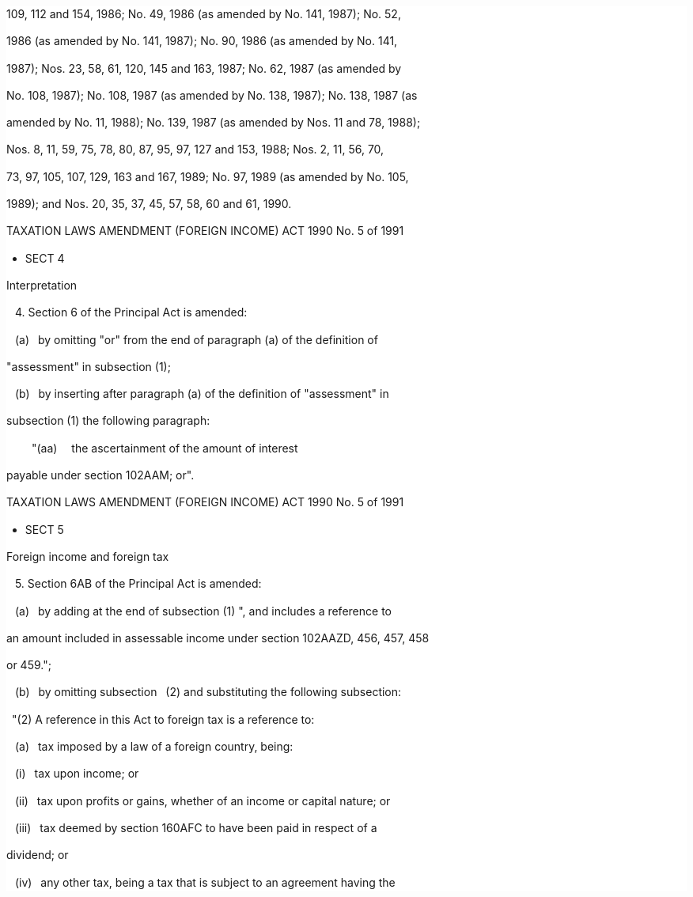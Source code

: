 109, 112 and 154, 1986; No. 49, 1986 (as amended by No. 141, 1987); No. 52,

1986 (as amended by No. 141, 1987); No. 90, 1986 (as amended by No. 141,

1987); Nos. 23, 58, 61, 120, 145 and 163, 1987; No. 62, 1987 (as amended by

No. 108, 1987); No. 108, 1987 (as amended by No. 138, 1987); No. 138, 1987 (as

amended by No. 11, 1988); No. 139, 1987 (as amended by Nos. 11 and 78, 1988);

Nos. 8, 11, 59, 75, 78, 80, 87, 95, 97, 127 and 153, 1988; Nos. 2, 11, 56, 70,

73, 97, 105, 107, 129, 163 and 167, 1989; No. 97, 1989 (as amended by No. 105,

1989); and Nos. 20, 35, 37, 45, 57, 58, 60 and 61, 1990.

TAXATION LAWS AMENDMENT (FOREIGN INCOME) ACT 1990 No. 5 of 1991

- SECT 4

Interpretation

  4\. Section 6 of the Principal Act is amended:

  (a)  by omitting &quot;or&quot; from the end of paragraph (a) of the definition of

&quot;assessment&quot; in subsection (1);

  (b)  by inserting after paragraph (a) of the definition of &quot;assessment&quot; in

subsection (1) the following paragraph:

     &quot;(aa)   the ascertainment of the amount of interest

payable under section 102AAM; or&quot;.

TAXATION LAWS AMENDMENT (FOREIGN INCOME) ACT 1990 No. 5 of 1991

- SECT 5

Foreign income and foreign tax

  5\. Section 6AB of the Principal Act is amended:

  (a)  by adding at the end of subsection (1) &quot;, and includes a reference to

an amount included in assessable income under section 102AAZD, 456, 457, 458

or 459.&quot;;

  (b)  by omitting subsection  (2) and substituting the following subsection:

 &quot;(2) A reference in this Act to foreign tax is a reference to:

  (a)  tax imposed by a law of a foreign country, being:

  (i)  tax upon income; or

  (ii)  tax upon profits or gains, whether of an income or capital nature; or

  (iii)  tax deemed by section 160AFC to have been paid in respect of a

dividend; or

  (iv)  any other tax, being a tax that is subject to an agreement having the
